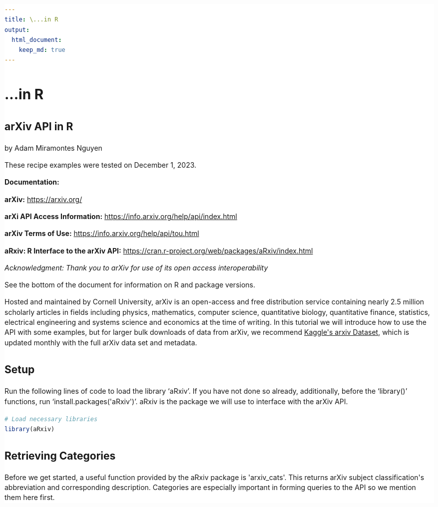 ```yaml
---
title: \...in R
output: 
  html_document:
    keep_md: true
---
```


# ...in R

## arXiv API in R

by Adam Miramontes Nguyen

These recipe examples were tested on December 1, 2023.

**Documentation:** 

**arXiv:** https://arxiv.org/

**arXi API Access Information:** https://info.arxiv.org/help/api/index.html

**arXiv Terms of Use:** https://info.arxiv.org/help/api/tou.html

**aRxiv: R Interface to the arXiv API:** https://cran.r-project.org/web/packages/aRxiv/index.html

*Acknowledgment: Thank you to arXiv for use of its open access interoperability*

See the bottom of the document for information on R and package versions.

Hosted and maintained by Cornell University, arXiv is an open-access and free distribution service containing nearly 2.5 million scholarly articles in fields including physics, mathematics, computer science, quantitative biology, quantitative finance, statistics, electrical engineering and systems science and economics at the time of writing. In this tutorial we will introduce how to use the API with some examples, but for larger bulk downloads of data from arXiv, we recommend [Kaggle's arxiv Dataset](https://www.kaggle.com/datasets/Cornell-University/arxiv/data), which is updated monthly with the full arXiv data set and metadata.

## Setup

Run the following lines of code to load the library ‘aRxiv’. If you have not done so already, additionally, before the ‘library()’ functions, run ‘install.packages('aRxiv')’. aRxiv is the package we will use to interface with the arXiv API.


```r
# Load necessary libraries
library(aRxiv)
```

## Retrieving Categories

Before we get started, a useful function provided by the aRxiv package is 'arxiv_cats'. This returns arXiv subject classification's abbreviation and corresponding description. Categories are especially important in forming queries to the API so we mention them here first.
